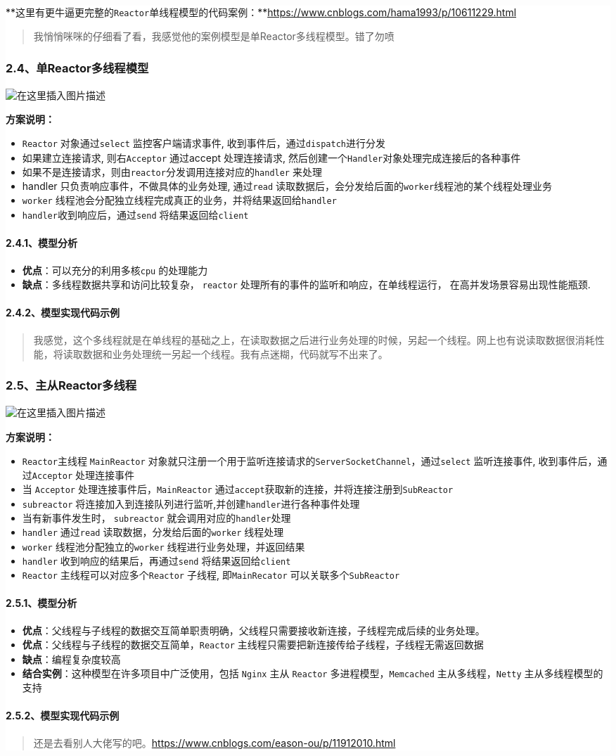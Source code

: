  ```
```

**这里有更牛逼更完整的`Reactor`单线程模型的代码案例：**https://www.cnblogs.com/hama1993/p/10611229.html

> 我悄悄咪咪的仔细看了看，我感觉他的案例模型是单Reactor多线程模型。错了勿喷

### 2.4、单Reactor多线程模型

![在这里插入图片描述](https://gitee.com/houyao123/my-resource/raw/master/img/watermark,type_ZmFuZ3poZW5naGVpdGk,shadow_10,text_aHR0cHM6Ly9ibG9nLmNzZG4ubmV0L3FxXzM1NzUxMDE0,size_16,color_FFFFFF,t_70-20201210135112280.png)

**方案说明：**

- `Reactor` 对象通过`select` 监控客户端请求事件, 收到事件后，通过`dispatch`进行分发
- 如果建立连接请求, 则右`Acceptor` 通过accept 处理连接请求, 然后创建一个`Handler`对象处理完成连接后的各种事件
- 如果不是连接请求，则由`reactor`分发调用连接对应的`handler` 来处理
- handler 只负责响应事件，不做具体的业务处理, 通过`read` 读取数据后，会分发给后面的`worker`线程池的某个线程处理业务
- `worker` 线程池会分配独立线程完成真正的业务，并将结果返回给`handler`
- `handler`收到响应后，通过`send` 将结果返回给`client`

#### 2.4.1、模型分析

- **优点**：可以充分的利用多核`cpu` 的处理能力
- **缺点**：多线程数据共享和访问比较复杂， `reactor` 处理所有的事件的监听和响应，在单线程运行， 在高并发场景容易出现性能瓶颈.

#### 2.4.2、模型实现代码示例

> 我感觉，这个多线程就是在单线程的基础之上，在读取数据之后进行业务处理的时候，另起一个线程。网上也有说读取数据很消耗性能，将读取数据和业务处理统一另起一个线程。我有点迷糊，代码就写不出来了。

### 2.5、主从Reactor多线程

![在这里插入图片描述](https://gitee.com/houyao123/my-resource/raw/master/img/watermark,type_ZmFuZ3poZW5naGVpdGk,shadow_10,text_aHR0cHM6Ly9ibG9nLmNzZG4ubmV0L3FxXzM1NzUxMDE0,size_16,color_FFFFFF,t_70-20201210135112329.png)

**方案说明：**

- `Reactor`主线程 `MainReactor` 对象就只注册一个用于监听连接请求的`ServerSocketChannel`，通过`select` 监听连接事件, 收到事件后，通过`Acceptor` 处理连接事件
- 当 `Acceptor` 处理连接事件后，`MainReactor` 通过`accept`获取新的连接，并将连接注册到`SubReactor`
- `subreactor` 将连接加入到连接队列进行监听,并创建`handler`进行各种事件处理
- 当有新事件发生时， `subreactor` 就会调用对应的`handler`处理
- `handler` 通过`read` 读取数据，分发给后面的`worker` 线程处理
- `worker` 线程池分配独立的`worker` 线程进行业务处理，并返回结果
- `handler` 收到响应的结果后，再通过`send` 将结果返回给`client`
- `Reactor` 主线程可以对应多个`Reactor` 子线程, 即`MainRecator` 可以关联多个`SubReactor`

#### 2.5.1、模型分析

- **优点**：父线程与子线程的数据交互简单职责明确，父线程只需要接收新连接，子线程完成后续的业务处理。
- **优点**：父线程与子线程的数据交互简单，`Reactor` 主线程只需要把新连接传给子线程，子线程无需返回数据
- **缺点**：编程复杂度较高
- **结合实例**：这种模型在许多项目中广泛使用，包括 `Nginx` 主从 `Reactor` 多进程模型，`Memcached` 主从多线程，`Netty` 主从多线程模型的支持

#### 2.5.2、模型实现代码示例

> 还是去看别人大佬写的吧。https://www.cnblogs.com/eason-ou/p/11912010.html
